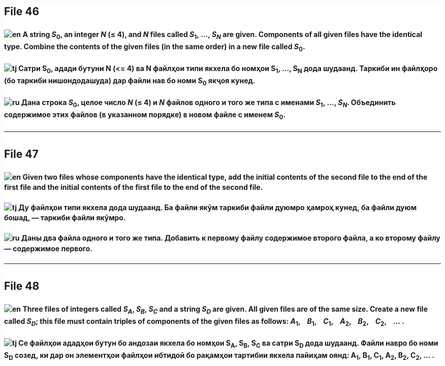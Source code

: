 
## File 46
#### ![en](https://img.shields.io/badge/EN-blue) A string&nbsp;<i>S</i><sub>0</sub>, an integer&nbsp;<i>N</i> (&#8804;&nbsp;4), and <i>N</i>&nbsp;files called <i>S</i><sub>1</sub>,&nbsp;&#8230;, <i>S</i><sub><i>N</i></sub> are given. Components of all given files have the identical type. Combine the contents of the given files (in the same order) in a new file called&nbsp;<i>S</i><sub>0</sub>.
#### ![tj](https://img.shields.io/badge/TJ-blue) Сатри S<sub>0</sub>, адади бутуни N (&lt;= 4) ва N файлҳои типи якхела бо номҳои S<sub>1</sub>, …, S<sub>N</sub> дода шудаанд. Таркиби ин файлҳоро (бо таркиби нишондодашуда) дар файли нав бо номи S<sub>0</sub> якҷоя кунед.
#### ![ru](https://img.shields.io/badge/RU-blue) Дана строка&nbsp;<i>S</i><sub>0</sub>, целое число&nbsp;<i>N</i> (&#8804;&nbsp;4) и <i>N</i>&nbsp;файлов одного и того же типа с именами <i>S</i><sub>1</sub>,&nbsp;&#8230;, <i>S</i><sub><i>N</i></sub>. Объединить содержимое этих файлов (в указанном порядке) в новом файле с именем <i>S</i><sub>0</sub>.

---

## File 47
#### ![en](https://img.shields.io/badge/EN-blue) Given two files whose components have the identical type, add the initial contents of the second file to the end of the first file and the initial contents of the first file to the end of the second file.
#### ![tj](https://img.shields.io/badge/TJ-blue) Ду файлҳои типи якхела дода шудаанд. Ба файли якӯм таркиби файли дуюмро ҳамроҳ кунед, ба файли дуюм бошад, — таркиби файли якӯмро.
#### ![ru](https://img.shields.io/badge/RU-blue) Даны два файла одного и того же типа. Добавить к первому файлу содержимое второго файла, а ко второму файлу &#8212; содержимое первого.

---

## File 48
#### ![en](https://img.shields.io/badge/EN-blue) Three files of integers called&nbsp;<i>S</i><sub><i>A</i></sub>, <i>S</i><sub><i>B</i></sub>, <i>S</i><sub><i>C</i></sub> and a string&nbsp;<i>S</i><sub><i>D</i></sub> are given. All given files are of the same size. Create a new file called&nbsp;<i>S</i><sub><i>D</i></sub>; this file must contain triples of components of the given files as follows: <i>A</i><sub>1</sub>, &nbsp; &nbsp;<i>B</i><sub>1</sub>, &nbsp; &nbsp;<i>C</i><sub>1</sub>, &nbsp; &nbsp;<i>A</i><sub>2</sub>, &nbsp; &nbsp;<i>B</i><sub>2</sub>, &nbsp; &nbsp;<i>C</i><sub>2</sub>, &nbsp; &nbsp;&#8230;&nbsp;.
#### ![tj](https://img.shields.io/badge/TJ-blue) Се файлҳои ададҳои бутун бо андозаи якхела бо номҳои S<sub>A</sub>, S<sub>B</sub>, S<sub>C</sub> ва сатри S<sub>D</sub> дода шудаанд. Файли навро бо номи S<sub>D</sub> созед, ки дар он элементҳои файлҳои ибтидоӣ бо рақамҳои тартибии якхела пайиҳам оянд: A<sub>1</sub>,    B<sub>1</sub>,    C<sub>1</sub>,    A<sub>2</sub>,    B<sub>2</sub>,    C<sub>2</sub>,    … .